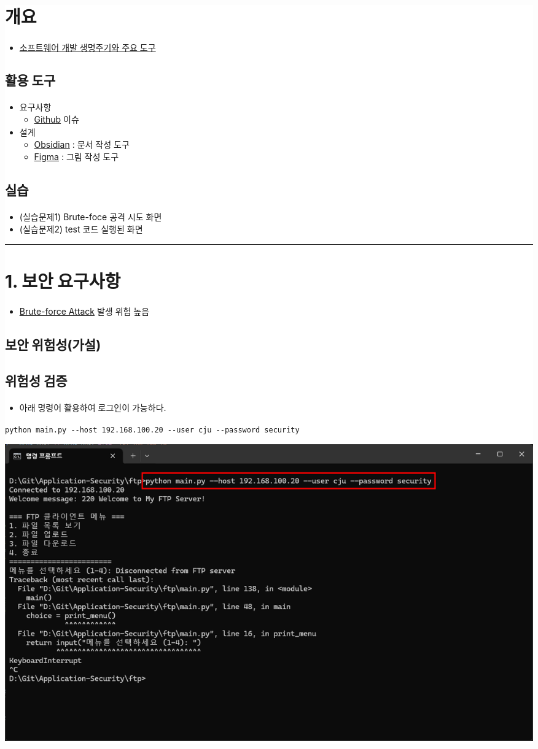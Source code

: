 
# 개요

- [소프트웨어 개발 생명주기와 주요 도구](../manual/소프트웨어%20개발%20생명주기와%20주요%20도구.md)

## 활용 도구

- 요구사항
	- [Github](../../utils/Github.md) 이슈
- 설계
	- [Obsidian](../../utils/Obsidian.md) : 문서 작성 도구
	- [Figma](../../utils/Figma.md) : 그림 작성 도구

## 실습

- (실습문제1) Brute-foce 공격 시도 화면
- (실습문제2) test 코드 실행된 화면

---


# 1. 보안 요구사항

- [Brute-force Attack](../manual/Brute-force%20Attack.md) 발생 위험 높음

## 보안 위험성(가설)
<iframe style="border: 1px solid rgba(0, 0, 0, 0.1);" width="800" height="450" src="https://embed.figma.com/board/3pR3DysZvHNqRyTTlz9q6K/FTP-Brute-force-Attack?node-id=0-1&embed-host=share" allowfullscreen></iframe>

## 위험성 검증

- 아래 명령어 활용하여 로그인이 가능하다. 
```
python main.py --host 192.168.100.20 --user cju --password security
```
![](attachments/Pasted%20image%2020250320215558.png)
		